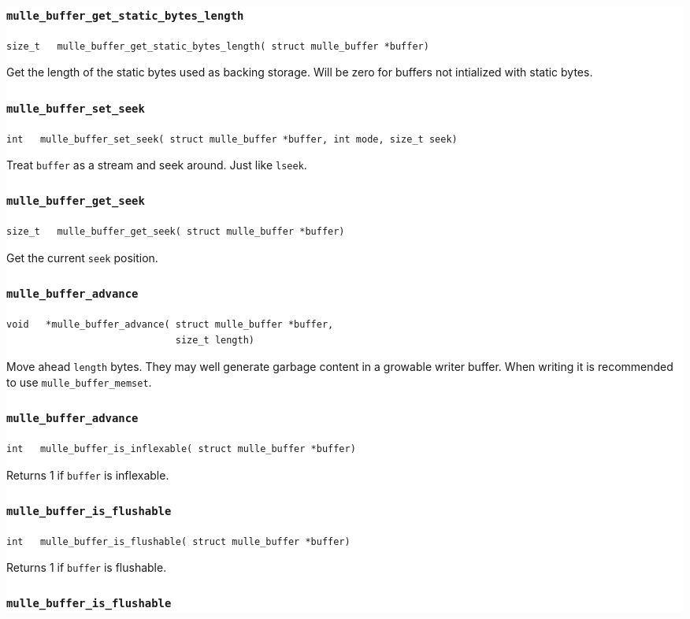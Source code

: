 
### `mulle_buffer_get_static_bytes_length`

```
size_t   mulle_buffer_get_static_bytes_length( struct mulle_buffer *buffer)
```

Get the length of the static bytes used as backing storage. Will be zero for
buffers not intialized with static bytes.


### `mulle_buffer_set_seek`

```
int   mulle_buffer_set_seek( struct mulle_buffer *buffer, int mode, size_t seek)
```

Treat `buffer` as a stream and seek around. Just like `lseek`.


### `mulle_buffer_get_seek`

```
size_t   mulle_buffer_get_seek( struct mulle_buffer *buffer)
```

Get the current `seek` position.


### `mulle_buffer_advance`


```
void   *mulle_buffer_advance( struct mulle_buffer *buffer,
                              size_t length)
```

Move ahead `length` bytes. They may well generate garbage content in a
growable writer buffer. When writing it is recommended to use
`mulle_buffer_memset`.


### `mulle_buffer_advance`

```
int   mulle_buffer_is_inflexable( struct mulle_buffer *buffer)
```

Returns 1 if `buffer` is inflexable.


### `mulle_buffer_is_flushable`

```
int   mulle_buffer_is_flushable( struct mulle_buffer *buffer)
```

Returns 1 if `buffer` is flushable.


### `mulle_buffer_is_flushable`
